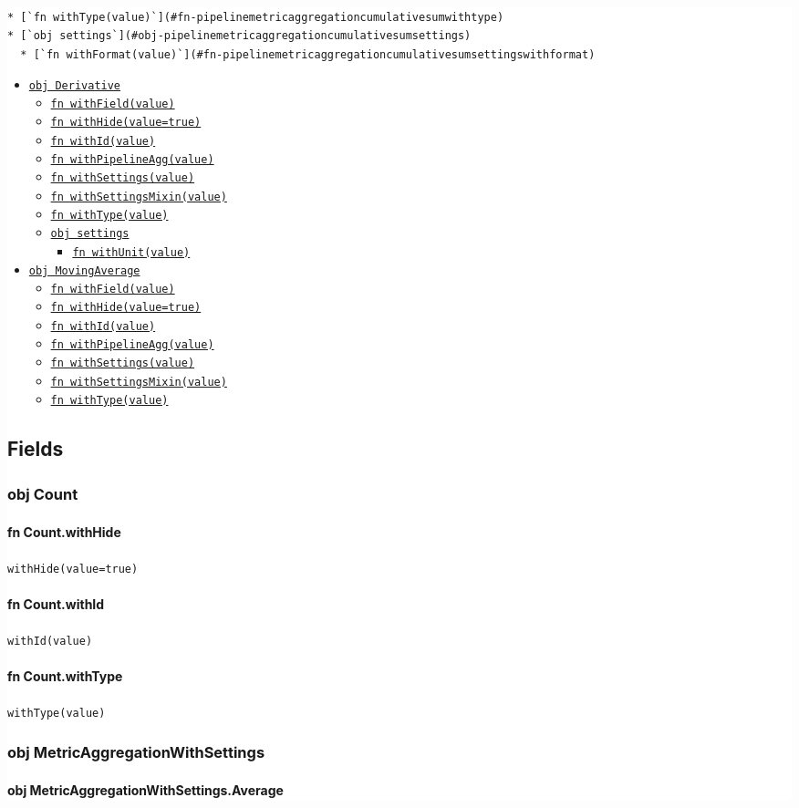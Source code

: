     * [`fn withType(value)`](#fn-pipelinemetricaggregationcumulativesumwithtype)
    * [`obj settings`](#obj-pipelinemetricaggregationcumulativesumsettings)
      * [`fn withFormat(value)`](#fn-pipelinemetricaggregationcumulativesumsettingswithformat)
  * [`obj Derivative`](#obj-pipelinemetricaggregationderivative)
    * [`fn withField(value)`](#fn-pipelinemetricaggregationderivativewithfield)
    * [`fn withHide(value=true)`](#fn-pipelinemetricaggregationderivativewithhide)
    * [`fn withId(value)`](#fn-pipelinemetricaggregationderivativewithid)
    * [`fn withPipelineAgg(value)`](#fn-pipelinemetricaggregationderivativewithpipelineagg)
    * [`fn withSettings(value)`](#fn-pipelinemetricaggregationderivativewithsettings)
    * [`fn withSettingsMixin(value)`](#fn-pipelinemetricaggregationderivativewithsettingsmixin)
    * [`fn withType(value)`](#fn-pipelinemetricaggregationderivativewithtype)
    * [`obj settings`](#obj-pipelinemetricaggregationderivativesettings)
      * [`fn withUnit(value)`](#fn-pipelinemetricaggregationderivativesettingswithunit)
  * [`obj MovingAverage`](#obj-pipelinemetricaggregationmovingaverage)
    * [`fn withField(value)`](#fn-pipelinemetricaggregationmovingaveragewithfield)
    * [`fn withHide(value=true)`](#fn-pipelinemetricaggregationmovingaveragewithhide)
    * [`fn withId(value)`](#fn-pipelinemetricaggregationmovingaveragewithid)
    * [`fn withPipelineAgg(value)`](#fn-pipelinemetricaggregationmovingaveragewithpipelineagg)
    * [`fn withSettings(value)`](#fn-pipelinemetricaggregationmovingaveragewithsettings)
    * [`fn withSettingsMixin(value)`](#fn-pipelinemetricaggregationmovingaveragewithsettingsmixin)
    * [`fn withType(value)`](#fn-pipelinemetricaggregationmovingaveragewithtype)

## Fields

### obj Count


#### fn Count.withHide

```jsonnet
withHide(value=true)
```



#### fn Count.withId

```jsonnet
withId(value)
```



#### fn Count.withType

```jsonnet
withType(value)
```



### obj MetricAggregationWithSettings


#### obj MetricAggregationWithSettings.Average

